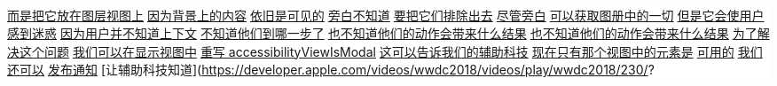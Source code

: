 [而是把它放在图层视图上](https://developer.apple.com/videos/wwdc2018/videos/play/wwdc2018/230/?time=1481) [因为背景上的内容](https://developer.apple.com/videos/wwdc2018/videos/play/wwdc2018/230/?time=1484) [依旧是可见的](https://developer.apple.com/videos/wwdc2018/videos/play/wwdc2018/230/?time=1486) [旁白不知道](https://developer.apple.com/videos/wwdc2018/videos/play/wwdc2018/230/?time=1488) [要把它们排除出去](https://developer.apple.com/videos/wwdc2018/videos/play/wwdc2018/230/?time=1489) [尽管旁白](https://developer.apple.com/videos/wwdc2018/videos/play/wwdc2018/230/?time=1491) [可以获取图册中的一切](https://developer.apple.com/videos/wwdc2018/videos/play/wwdc2018/230/?time=1492) [但是它会使用户感到迷惑](https://developer.apple.com/videos/wwdc2018/videos/play/wwdc2018/230/?time=1494) [因为用户并不知道上下文](https://developer.apple.com/videos/wwdc2018/videos/play/wwdc2018/230/?time=1496) [不知道他们到哪一步了](https://developer.apple.com/videos/wwdc2018/videos/play/wwdc2018/230/?time=1497) [也不知道他们的动作会带来什么结果](https://developer.apple.com/videos/wwdc2018/videos/play/wwdc2018/230/?time=1499) [也不知道他们的动作会带来什么结果](https://developer.apple.com/videos/wwdc2018/videos/play/wwdc2018/230/?time=1499) [为了解决这个问题](https://developer.apple.com/videos/wwdc2018/videos/play/wwdc2018/230/?time=1502) [我们可以在显示视图中](https://developer.apple.com/videos/wwdc2018/videos/play/wwdc2018/230/?time=1503) [重写 accessibilityViewIsModal](https://developer.apple.com/videos/wwdc2018/videos/play/wwdc2018/230/?time=1505) [这可以告诉我们的辅助科技](https://developer.apple.com/videos/wwdc2018/videos/play/wwdc2018/230/?time=1507) [现在只有那个视图中的元素是](https://developer.apple.com/videos/wwdc2018/videos/play/wwdc2018/230/?time=1508) [可用的](https://developer.apple.com/videos/wwdc2018/videos/play/wwdc2018/230/?time=1511) [我们还可以](https://developer.apple.com/videos/wwdc2018/videos/play/wwdc2018/230/?time=1512) [发布通知](https://developer.apple.com/videos/wwdc2018/videos/play/wwdc2018/230/?time=1514) [让辅助科技知道](https://developer.apple.com/videos/wwdc2018/videos/play/wwdc2018/230/?